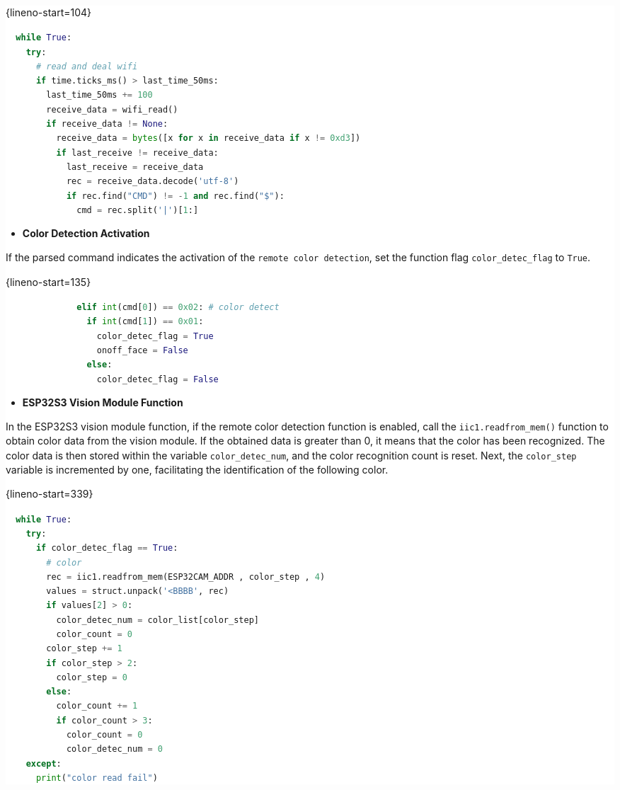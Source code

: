 {lineno-start=104}
```python
  while True:
    try:
      # read and deal wifi
      if time.ticks_ms() > last_time_50ms:
        last_time_50ms += 100
        receive_data = wifi_read()
        if receive_data != None:
          receive_data = bytes([x for x in receive_data if x != 0xd3])
          if last_receive != receive_data:
            last_receive = receive_data
            rec = receive_data.decode('utf-8')
            if rec.find("CMD") != -1 and rec.find("$"):
              cmd = rec.split('|')[1:]
```

* **Color Detection Activation**

If the parsed command indicates the activation of the `remote color detection`, set the function flag `color_detec_flag` to `True`.

{lineno-start=135}
```python
              elif int(cmd[0]) == 0x02: # color detect
                if int(cmd[1]) == 0x01:
                  color_detec_flag = True
                  onoff_face = False
                else:
                  color_detec_flag = False
```

* **ESP32S3 Vision Module Function**

In the ESP32S3 vision module function, if the remote color detection function is enabled, call the `iic1.readfrom_mem()` function to obtain color data from the vision module. If the obtained data is greater than 0, it means that the color has been recognized. The color data is then stored within the variable `color_detec_num`, and the color recognition count is reset. Next, the `color_step` variable is incremented by one, facilitating the identification of the following color.

{lineno-start=339}
```python
  while True:
    try:
      if color_detec_flag == True:
        # color
        rec = iic1.readfrom_mem(ESP32CAM_ADDR , color_step , 4)
        values = struct.unpack('<BBBB', rec)
        if values[2] > 0:
          color_detec_num = color_list[color_step]
          color_count = 0
        color_step += 1
        if color_step > 2:
          color_step = 0
        else:
          color_count += 1
          if color_count > 3:
            color_count = 0 
            color_detec_num = 0
    except:
      print("color read fail")
```
